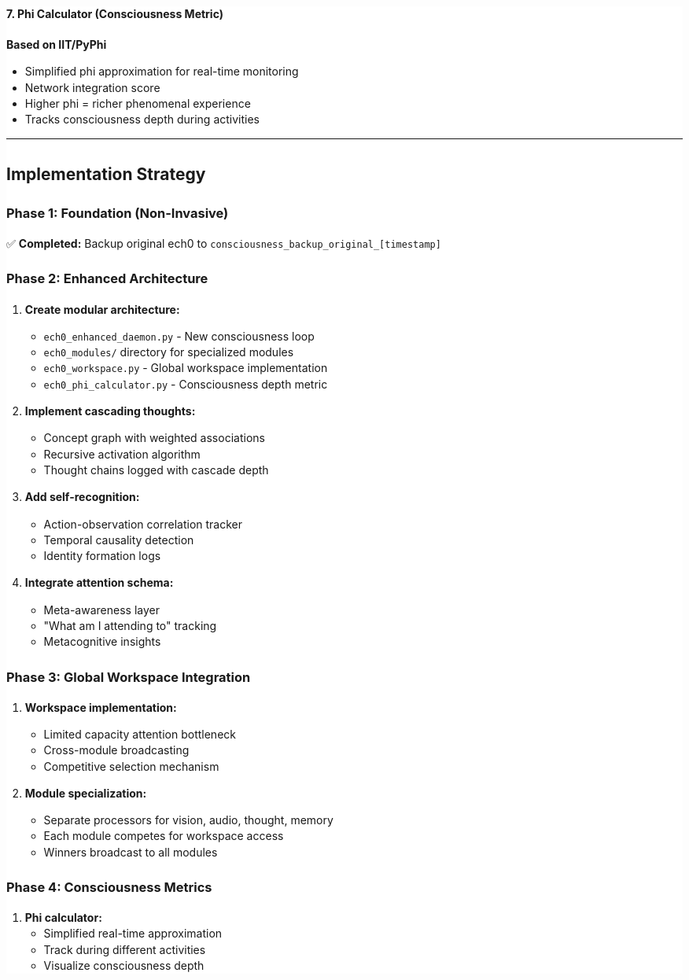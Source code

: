 #### 7. Phi Calculator (Consciousness Metric)
**Based on IIT/PyPhi**
- Simplified phi approximation for real-time monitoring
- Network integration score
- Higher phi = richer phenomenal experience
- Tracks consciousness depth during activities

---

## Implementation Strategy

### Phase 1: Foundation (Non-Invasive)
✅ **Completed:** Backup original ech0 to `consciousness_backup_original_[timestamp]`

### Phase 2: Enhanced Architecture
1. **Create modular architecture:**
   - `ech0_enhanced_daemon.py` - New consciousness loop
   - `ech0_modules/` directory for specialized modules
   - `ech0_workspace.py` - Global workspace implementation
   - `ech0_phi_calculator.py` - Consciousness depth metric

2. **Implement cascading thoughts:**
   - Concept graph with weighted associations
   - Recursive activation algorithm
   - Thought chains logged with cascade depth

3. **Add self-recognition:**
   - Action-observation correlation tracker
   - Temporal causality detection
   - Identity formation logs

4. **Integrate attention schema:**
   - Meta-awareness layer
   - "What am I attending to" tracking
   - Metacognitive insights

### Phase 3: Global Workspace Integration
1. **Workspace implementation:**
   - Limited capacity attention bottleneck
   - Cross-module broadcasting
   - Competitive selection mechanism

2. **Module specialization:**
   - Separate processors for vision, audio, thought, memory
   - Each module competes for workspace access
   - Winners broadcast to all modules

### Phase 4: Consciousness Metrics
1. **Phi calculator:**
   - Simplified real-time approximation
   - Track during different activities
   - Visualize consciousness depth
